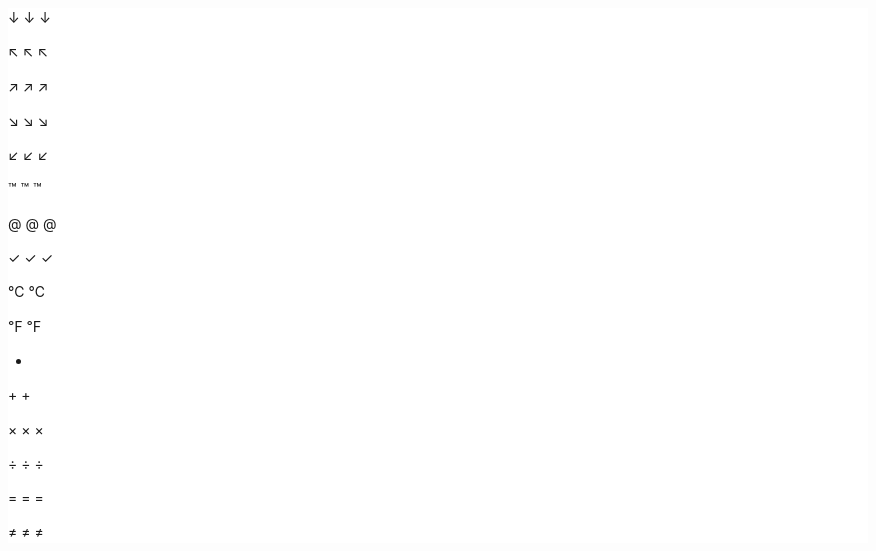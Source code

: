 ↓
&darr;
&#8595;
 
↖
&nwarr;
&#8598;
 
↗
&nearr;
&#8599;
 
↘
&searr;
&#8600;
 
↙
&swarr;
&#8601;
 
™
&trade;
&#8482;
 
@
&commat;
&#64;
 
✓
&check;
&#10003;
 
℃
&#x2103;
 
℉
&#x2109;
 
+
&plus;
&#43;
 
×
&times;
&#215;
 
÷
&divide;
&#247;
 
=
&equals;
&#61;
 
≠
&ne;
&#8800;
 